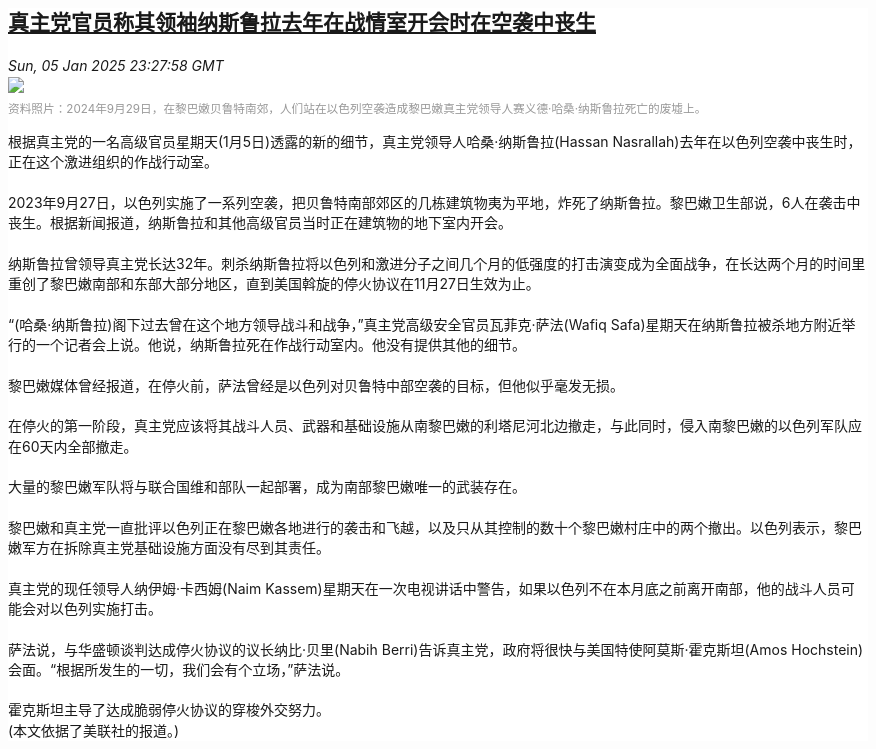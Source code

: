 
[真主党官员称其领袖纳斯鲁拉去年在战情室开会时在空袭中丧生](https://www.voachinese.com/a/hezbollah-leader-nasrallah-killed-last-year-in-war-operations-room-aide-says-20250105/7925199.html)
------

<div><i>Sun, 05 Jan 2025 23:27:58 GMT</i></div><img src="https://images.weserv.nl?url=gdb.voanews.com/e48e1325-3ff5-4161-9244-6d4408f5ffc0_r1_s_w900.jpg" width="100%"><div><small style="color: #999;">资料照片：2024年9月29日，在黎巴嫩贝鲁特南郊，人们站在以色列空袭造成黎巴嫩真主党领导人赛义德·哈桑·纳斯鲁拉死亡的废墟上。</small></div><p>根据真主党的一名高级官员星期天(1月5日)透露的新的细节，真主党领导人哈桑·纳斯鲁拉(Hassan Nasrallah)去年在以色列空袭中丧生时，正在这个激进组织的作战行动室。<br /><br />2023年9月27日，以色列实施了一系列空袭，把贝鲁特南部郊区的几栋建筑物夷为平地，炸死了纳斯鲁拉。黎巴嫩卫生部说，6人在袭击中丧生。根据新闻报道，纳斯鲁拉和其他高级官员当时正在建筑物的地下室内开会。<br /><br />纳斯鲁拉曾领导真主党长达32年。刺杀纳斯鲁拉将以色列和激进分子之间几个月的低强度的打击演变成为全面战争，在长达两个月的时间里重创了黎巴嫩南部和东部大部分地区，直到美国斡旋的停火协议在11月27日生效为止。<br /><br />“(哈桑·纳斯鲁拉)阁下过去曾在这个地方领导战斗和战争，”真主党高级安全官员瓦菲克·萨法(Wafiq Safa)星期天在纳斯鲁拉被杀地方附近举行的一个记者会上说。他说，纳斯鲁拉死在作战行动室内。他没有提供其他的细节。<br /><br />黎巴嫩媒体曾经报道，在停火前，萨法曾经是以色列对贝鲁特中部空袭的目标，但他似乎毫发无损。<br /><br />在停火的第一阶段，真主党应该将其战斗人员、武器和基础设施从南黎巴嫩的利塔尼河北边撤走，与此同时，侵入南黎巴嫩的以色列军队应在60天内全部撤走。<br /><br />大量的黎巴嫩军队将与联合国维和部队一起部署，成为南部黎巴嫩唯一的武装存在。<br /><br />黎巴嫩和真主党一直批评以色列正在黎巴嫩各地进行的袭击和飞越，以及只从其控制的数十个黎巴嫩村庄中的两个撤出。以色列表示，黎巴嫩军方在拆除真主党基础设施方面没有尽到其责任。<br /><br />真主党的现任领导人纳伊姆·卡西姆(Naim Kassem)星期天在一次电视讲话中警告，如果以色列不在本月底之前离开南部，他的战斗人员可能会对以色列实施打击。<br /><br />萨法说，与华盛顿谈判达成停火协议的议长纳比·贝里(Nabih Berri)告诉真主党，政府将很快与美国特使阿莫斯·霍克斯坦(Amos Hochstein) 会面。“根据所发生的一切，我们会有个立场，”萨法说。<br /><br />霍克斯坦主导了达成脆弱停火协议的穿梭外交努力。<br />(本文依据了美联社的报道。)<br /></p>
